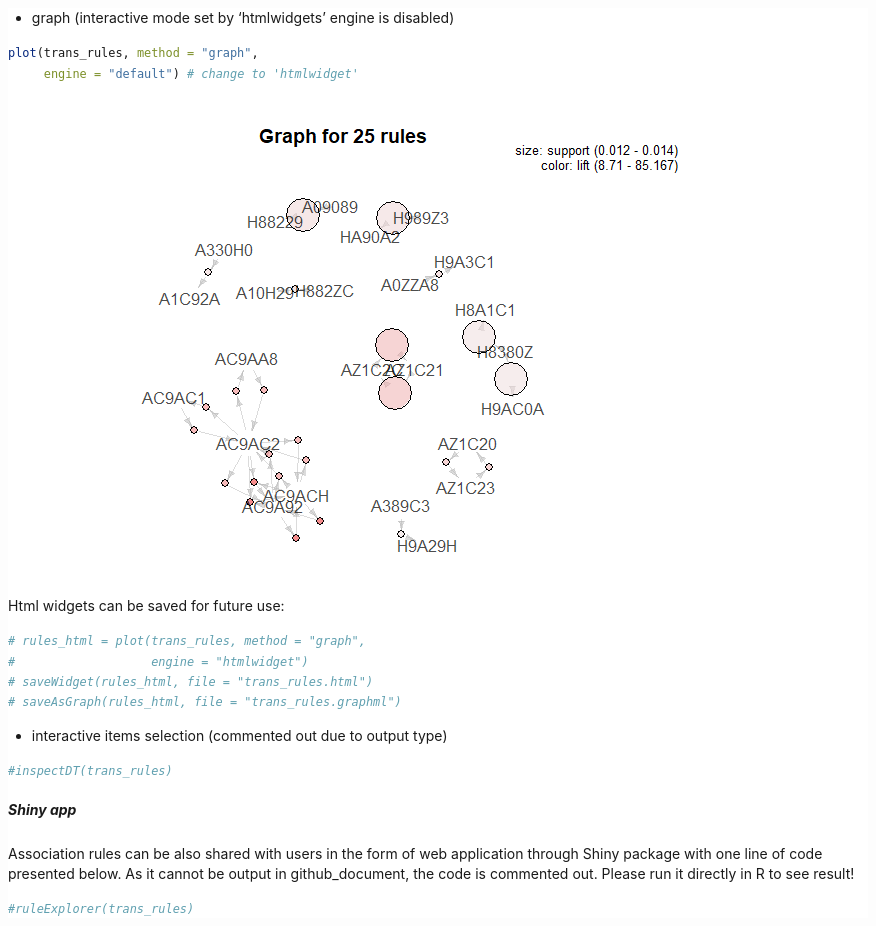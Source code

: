 -   graph (interactive mode set by ‘htmlwidgets’ engine is disabled)

``` r
plot(trans_rules, method = "graph",
     engine = "default") # change to 'htmlwidget'
```

![](Orders_Analysis_git_doc_files/figure-gfm/unnamed-chunk-5-1.png)

Html widgets can be saved for future use:

``` r
# rules_html = plot(trans_rules, method = "graph",
#                   engine = "htmlwidget")
# saveWidget(rules_html, file = "trans_rules.html")
# saveAsGraph(rules_html, file = "trans_rules.graphml")
```

-   interactive items selection (commented out due to output type)

``` r
#inspectDT(trans_rules)
```

##### Shiny app

Association rules can be also shared with users in the form of web
application through Shiny package with one line of code presented below.
As it cannot be output in github_document, the code is commented out.
Please run it directly in R to see result!

``` r
#ruleExplorer(trans_rules)
```
